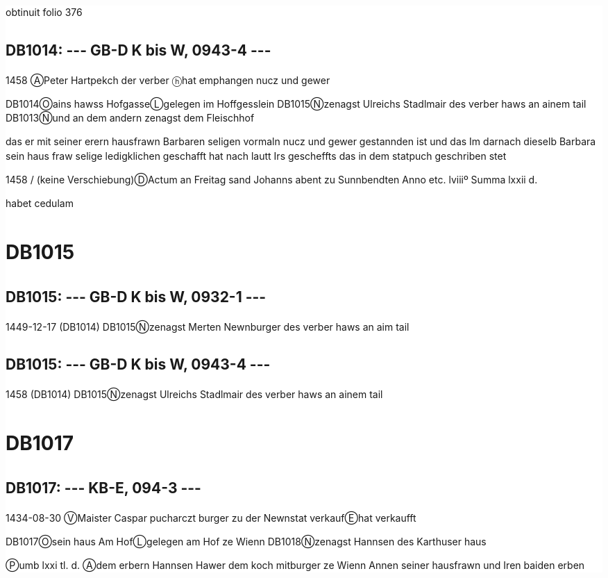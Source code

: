 obtinuit folio 376


## DB1014: --- GB-D K bis W, 0943-4 ---

1458
ⒶPeter Hartpekch der verber 
ⓗhat emphangen nucz und gewer 

DB1014Ⓞains hawss 
HofgasseⓁgelegen im Hoffgesslein 
DB1015Ⓝzenagst Ulreichs Stadlmair des verber haws an ainem tail 
DB1013Ⓝund an dem andern zenagst dem Fleischhof 

das er mit seiner erern hausfrawn Barbaren seligen vormaln nucz und gewer gestannden ist 
und das Im darnach dieselb Barbara sein haus fraw selige ledigklichen geschafft hat 
nach lautt Irs gescheffts das in dem statpuch geschriben stet 

1458 / (keine Verschiebung)ⒹActum an Freitag sand Johanns abent zu Sunnbendten Anno etc. lviiiº
Summa lxxii d. 

habet cedulam



# DB1015

## DB1015: --- GB-D K bis W, 0932-1 ---

1449-12-17
(DB1014) DB1015Ⓝzenagst Merten Newnburger des verber haws an aim tail 


## DB1015: --- GB-D K bis W, 0943-4 ---

1458
(DB1014) DB1015Ⓝzenagst Ulreichs Stadlmair des verber haws an ainem tail 



# DB1017

## DB1017: --- KB-E, 094-3 ---

1434-08-30
ⓋMaister Caspar pucharczt burger zu der Newnstat
verkaufⒺhat verkaufft 

DB1017Ⓞsein haus 
Am HofⓁgelegen am Hof ze Wienn 
DB1018Ⓝzenagst Hannsen des Karthuser haus 

Ⓟumb lxxi tl. d. 
Ⓐdem erbern Hannsen Hawer dem koch mitburger ze Wienn Annen seiner hausfrawn 
und Iren baiden erben 
